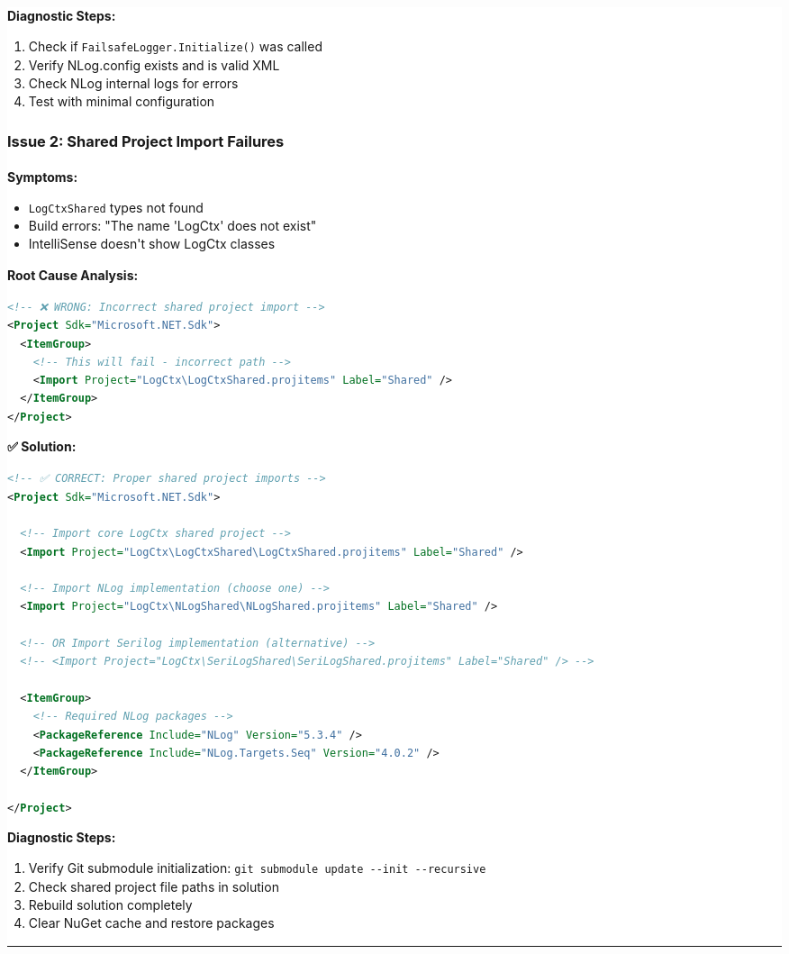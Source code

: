 ```csharp
```

**Diagnostic Steps:**
1. Check if `FailsafeLogger.Initialize()` was called
2. Verify NLog.config exists and is valid XML
3. Check NLog internal logs for errors
4. Test with minimal configuration

### **Issue 2: Shared Project Import Failures**

**Symptoms:**
- `LogCtxShared` types not found
- Build errors: "The name 'LogCtx' does not exist"
- IntelliSense doesn't show LogCtx classes

**Root Cause Analysis:**
```xml
<!-- ❌ WRONG: Incorrect shared project import -->
<Project Sdk="Microsoft.NET.Sdk">
  <ItemGroup>
    <!-- This will fail - incorrect path -->
    <Import Project="LogCtx\LogCtxShared.projitems" Label="Shared" />
  </ItemGroup>
</Project>
```

**✅ Solution:**
```xml
<!-- ✅ CORRECT: Proper shared project imports -->
<Project Sdk="Microsoft.NET.Sdk">
  
  <!-- Import core LogCtx shared project -->
  <Import Project="LogCtx\LogCtxShared\LogCtxShared.projitems" Label="Shared" />
  
  <!-- Import NLog implementation (choose one) -->
  <Import Project="LogCtx\NLogShared\NLogShared.projitems" Label="Shared" />
  
  <!-- OR Import Serilog implementation (alternative) -->
  <!-- <Import Project="LogCtx\SeriLogShared\SeriLogShared.projitems" Label="Shared" /> -->
  
  <ItemGroup>
    <!-- Required NLog packages -->
    <PackageReference Include="NLog" Version="5.3.4" />
    <PackageReference Include="NLog.Targets.Seq" Version="4.0.2" />
  </ItemGroup>
  
</Project>
```

**Diagnostic Steps:**
1. Verify Git submodule initialization: `git submodule update --init --recursive`
2. Check shared project file paths in solution
3. Rebuild solution completely
4. Clear NuGet cache and restore packages

---